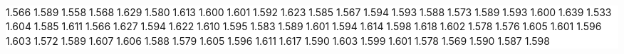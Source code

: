 <td>1.566</td>
<td>1.589</td>
<td>1.558</td>
<td>1.568</td>
<td>1.629</td>
<td>1.580</td>
<td>1.613</td>
<td>1.600</td>
<td>1.601</td>
<td>1.592</td>
<td>1.623</td>
<td>1.585</td>
<td>1.567</td>
<td>1.594</td>
<td>1.593</td>
<td>1.588</td>
<td>1.573</td>
<td>1.589</td>
<td>1.593</td>
<td>1.600</td>
<td>1.639</td>
<td>1.533</td>
<td>1.604</td>
<td>1.585</td>
<td>1.611</td>
<td>1.566</td>
<td>1.627</td>
<td>1.594</td>
<td>1.622</td>
<td>1.610</td>
<td>1.595</td>
<td>1.583</td>
<td>1.589</td>
<td>1.601</td>
<td>1.594</td>
<td>1.614</td>
<td>1.598</td>
<td>1.618</td>
<td>1.602</td>
<td>1.578</td>
<td>1.576</td>
<td>1.605</td>
<td>1.601</td>
<td>1.596</td>
<td>1.603</td>
<td>1.572</td>
<td>1.589</td>
<td>1.607</td>
<td>1.606</td>
<td>1.588</td>
<td>1.579</td>
<td>1.605</td>
<td>1.596</td>
<td>1.611</td>
<td>1.617</td>
<td>1.590</td>
<td>1.603</td>
<td>1.599</td>
<td>1.601</td>
<td>1.578</td>
<td>1.569</td>
<td>1.590</td>
<td>1.587</td>
<td>1.598</td>